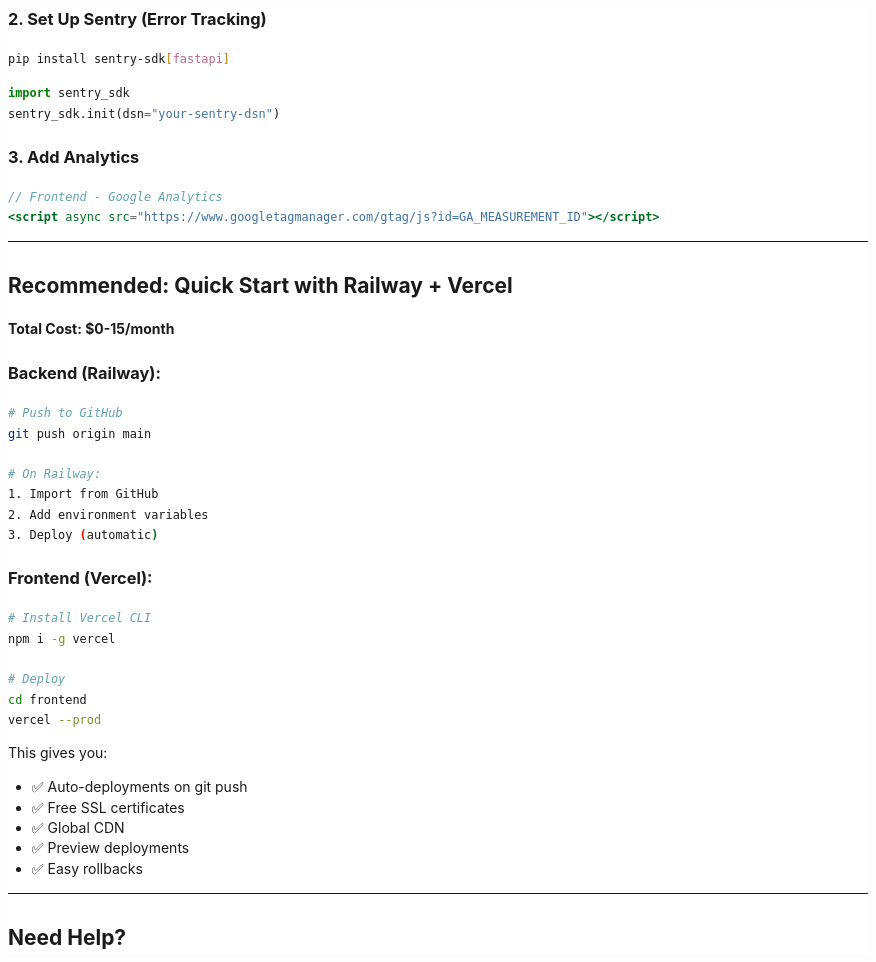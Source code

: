 ### 2. Set Up Sentry (Error Tracking)
```bash
pip install sentry-sdk[fastapi]
```

```python
import sentry_sdk
sentry_sdk.init(dsn="your-sentry-dsn")
```

### 3. Add Analytics
```jsx
// Frontend - Google Analytics
<script async src="https://www.googletagmanager.com/gtag/js?id=GA_MEASUREMENT_ID"></script>
```

---

## Recommended: Quick Start with Railway + Vercel

**Total Cost: $0-15/month**

### Backend (Railway):
```bash
# Push to GitHub
git push origin main

# On Railway:
1. Import from GitHub
2. Add environment variables
3. Deploy (automatic)
```

### Frontend (Vercel):
```bash
# Install Vercel CLI
npm i -g vercel

# Deploy
cd frontend
vercel --prod
```

This gives you:
- ✅ Auto-deployments on git push
- ✅ Free SSL certificates
- ✅ Global CDN
- ✅ Preview deployments
- ✅ Easy rollbacks

---

## Need Help?
